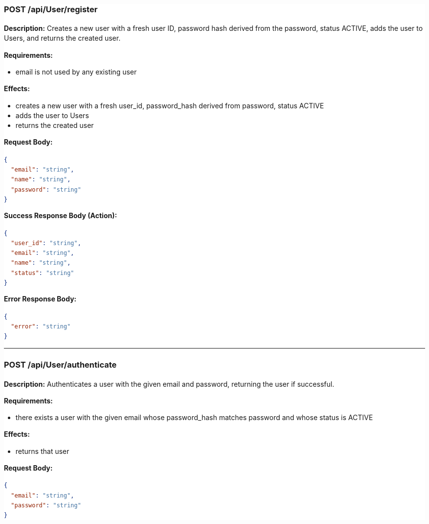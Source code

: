 ### POST /api/User/register

**Description:** Creates a new user with a fresh user ID, password hash derived from the password, status ACTIVE, adds the user to Users, and returns the created user.

**Requirements:**
- email is not used by any existing user

**Effects:**
- creates a new user with a fresh user\_id, password\_hash derived from password, status ACTIVE
- adds the user to Users
- returns the created user

**Request Body:**
```json
{
  "email": "string",
  "name": "string",
  "password": "string"
}
```

**Success Response Body (Action):**
```json
{
  "user_id": "string",
  "email": "string",
  "name": "string",
  "status": "string"
}
```

**Error Response Body:**
```json
{
  "error": "string"
}
```
---

### POST /api/User/authenticate

**Description:** Authenticates a user with the given email and password, returning the user if successful.

**Requirements:**
- there exists a user with the given email whose password\_hash matches password and whose status is ACTIVE

**Effects:**
- returns that user

**Request Body:**
```json
{
  "email": "string",
  "password": "string"
}
```
